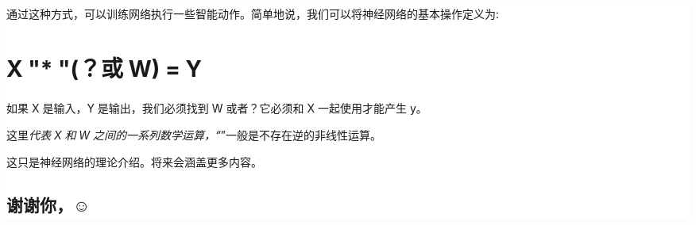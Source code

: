 通过这种方式，可以训练网络执行一些智能动作。简单地说，我们可以将神经网络的基本操作定义为:

# X "* "(？或 W) = Y

如果 X 是输入，Y 是输出，我们必须找到 W 或者？它必须和 X 一起使用才能产生 y。

这里*代表 X 和 W 之间的一系列数学运算，“*”一般是不存在逆的非线性运算。

这只是神经网络的理论介绍。将来会涵盖更多内容。

## 谢谢你，☺